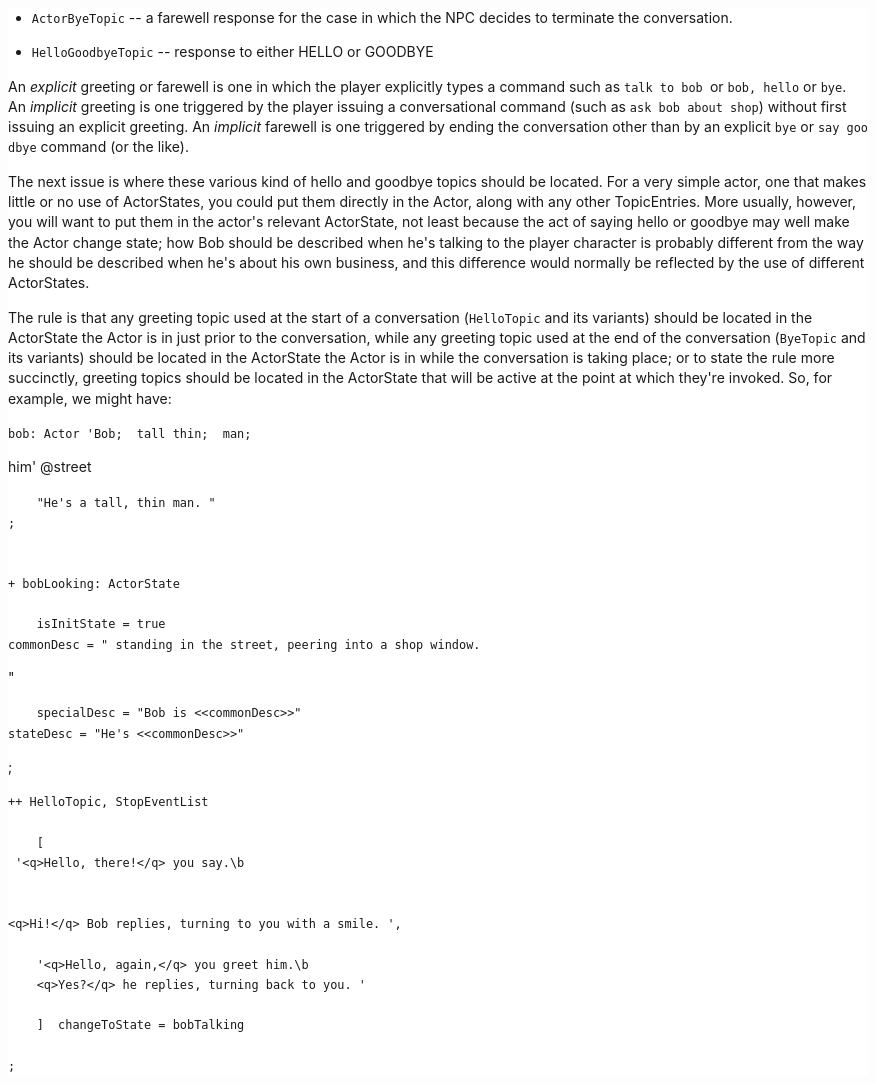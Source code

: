 - `ActorByeTopic` -- a farewell response for the case in which the NPC decides to terminate the conversation.

- `HelloGoodbyeTopic` -- response to either HELLO or GOODBYE

An *explicit* greeting or farewell is one in which the player explicitly types a command such as `talk to bob `or `bob, hello` or `bye`. An *implicit* greeting is one triggered by the player issuing a conversational command (such as `ask bob about shop`) without first issuing an explicit greeting. An *implicit* farewell is one triggered by ending the conversation other than by an explicit `bye` or `say goodbye` command (or the like).

The next issue is where these various kind of hello and goodbye topics should be located. For a very simple actor, one that makes little or no use of ActorStates, you could put them directly in the Actor, along with any other TopicEntries. More usually, however, you will want to put them in the actor's relevant ActorState, not least because the act of saying hello or goodbye may well make the Actor change state;  how Bob should be described when he's talking to the player character is probably different from the way he should be described when he's about his own business, and this difference would normally be reflected by the use of different ActorStates.

The rule is that any greeting topic used at the start of a conversation (`HelloTopic` and its variants) should be located in the ActorState the Actor is in just prior to the conversation, while any greeting topic used at the end of the conversation (`ByeTopic` and its variants) should be located in the ActorState the Actor is in while the conversation is taking place;
 or to state the rule more succinctly, greeting topics should be located in the ActorState that will be active at the point at which they're invoked. So, for example, we might have:

 
    bob: Actor 'Bob;  tall thin;  man;
 him' @street
    
 
        "He's a tall, thin man. "
    ;

 
    + bobLooking: ActorState
 
        isInitState = true
    commonDesc = " standing in the street, peering into a shop window.
"

 
        specialDesc = "Bob is <<commonDesc>>"
    stateDesc = "He's <<commonDesc>>"
;
 
    ++ HelloTopic, StopEventList
 
        [
     '<q>Hello, there!</q> you say.\b
 
        
    <q>Hi!</q> Bob replies, turning to you with a smile. ',
 
        '<q>Hello, again,</q> you greet him.\b
        <q>Yes?</q> he replies, turning back to you. '
 
        ]  changeToState = bobTalking
 
    ;
